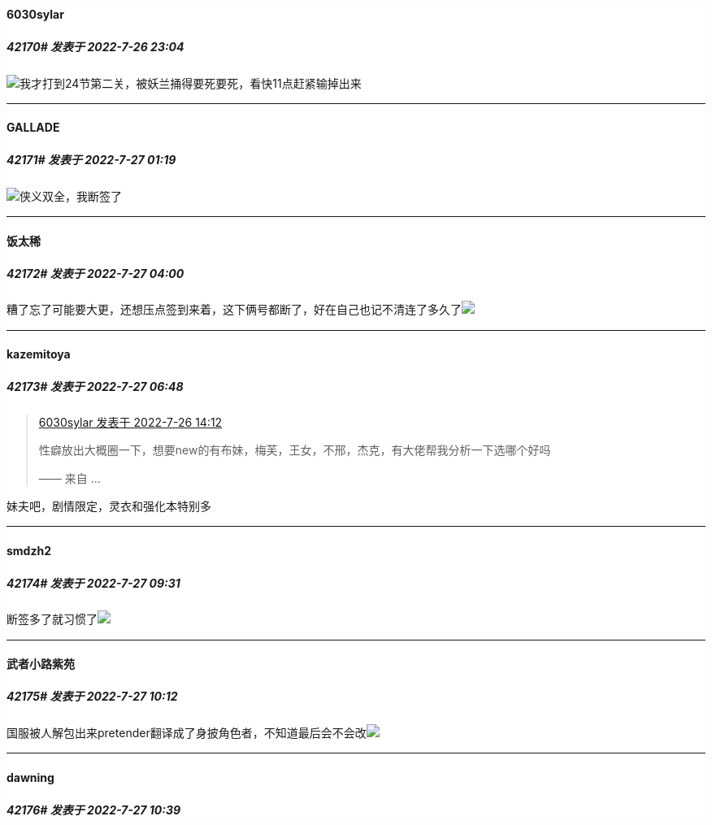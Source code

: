 ####  6030sylar  
##### 42170#       发表于 2022-7-26 23:04

<img src="https://static.saraba1st.com/image/smiley/face2017/037.png" referrerpolicy="no-referrer">我才打到24节第二关，被妖兰捅得要死要死，看快11点赶紧输掉出来

*****

####  GALLADE  
##### 42171#       发表于 2022-7-27 01:19

<img src="https://static.saraba1st.com/image/smiley/face2017/067.png" referrerpolicy="no-referrer">侠义双全，我断签了

*****

####  饭太稀  
##### 42172#       发表于 2022-7-27 04:00

糟了忘了可能要大更，还想压点签到来着，这下俩号都断了，好在自己也记不清连了多久了<img src="https://static.saraba1st.com/image/smiley/face2017/067.png" referrerpolicy="no-referrer">

*****

####  kazemitoya  
##### 42173#       发表于 2022-7-27 06:48

<blockquote><a href="httphttps://bbs.saraba1st.com/2b/forum.php?mod=redirect&amp;goto=findpost&amp;pid=56807210&amp;ptid=1712412" target="_blank">6030sylar 发表于 2022-7-26 14:12</a>

性癖放出大概圈一下，想要new的有布妹，梅芙，王女，不邢，杰克，有大佬帮我分析一下选哪个好吗

—— 来自 ...</blockquote>
妹夫吧，剧情限定，灵衣和强化本特别多

*****

####  smdzh2  
##### 42174#       发表于 2022-7-27 09:31

断签多了就习惯了<img src="https://static.saraba1st.com/image/smiley/face2017/053.png" referrerpolicy="no-referrer">

*****

####  武者小路紫苑  
##### 42175#       发表于 2022-7-27 10:12

国服被人解包出来pretender翻译成了身披角色者，不知道最后会不会改<img src="https://static.saraba1st.com/image/smiley/face2017/053.png" referrerpolicy="no-referrer">

*****

####  dawning  
##### 42176#       发表于 2022-7-27 10:39

